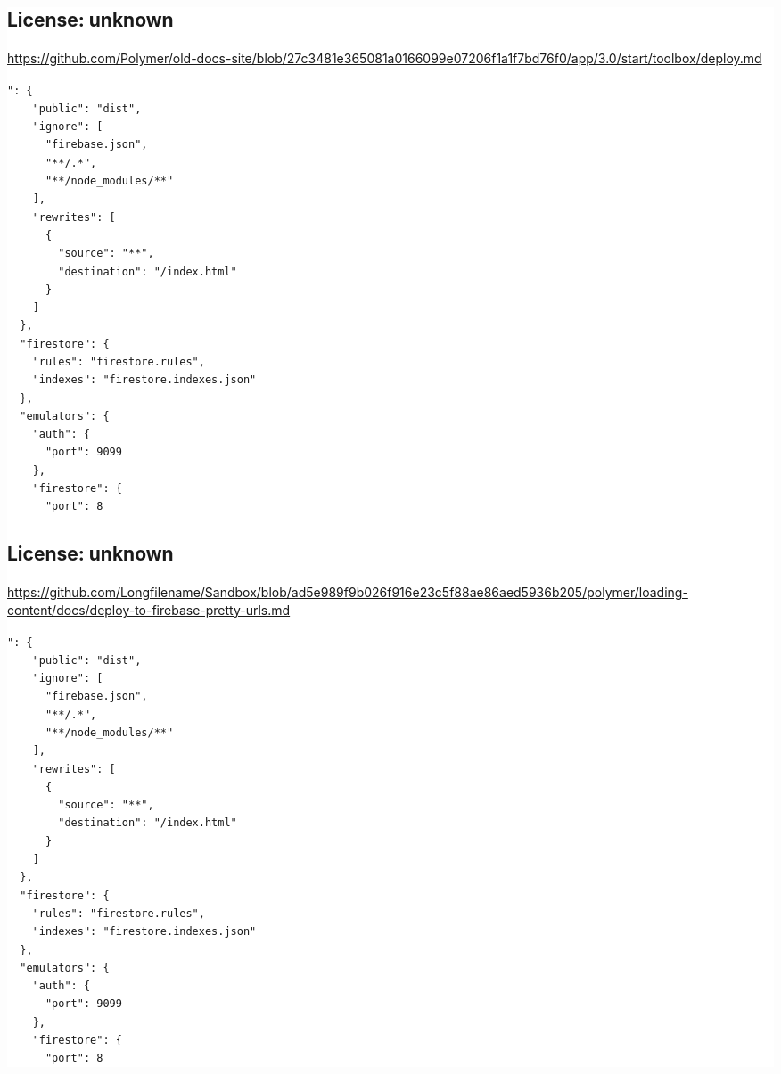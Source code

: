 
## License: unknown
https://github.com/Polymer/old-docs-site/blob/27c3481e365081a0166099e07206f1a1f7bd76f0/app/3.0/start/toolbox/deploy.md

```
": {
    "public": "dist",
    "ignore": [
      "firebase.json",
      "**/.*",
      "**/node_modules/**"
    ],
    "rewrites": [
      {
        "source": "**",
        "destination": "/index.html"
      }
    ]
  },
  "firestore": {
    "rules": "firestore.rules",
    "indexes": "firestore.indexes.json"
  },
  "emulators": {
    "auth": {
      "port": 9099
    },
    "firestore": {
      "port": 8
```


## License: unknown
https://github.com/Longfilename/Sandbox/blob/ad5e989f9b026f916e23c5f88ae86aed5936b205/polymer/loading-content/docs/deploy-to-firebase-pretty-urls.md

```
": {
    "public": "dist",
    "ignore": [
      "firebase.json",
      "**/.*",
      "**/node_modules/**"
    ],
    "rewrites": [
      {
        "source": "**",
        "destination": "/index.html"
      }
    ]
  },
  "firestore": {
    "rules": "firestore.rules",
    "indexes": "firestore.indexes.json"
  },
  "emulators": {
    "auth": {
      "port": 9099
    },
    "firestore": {
      "port": 8
```
